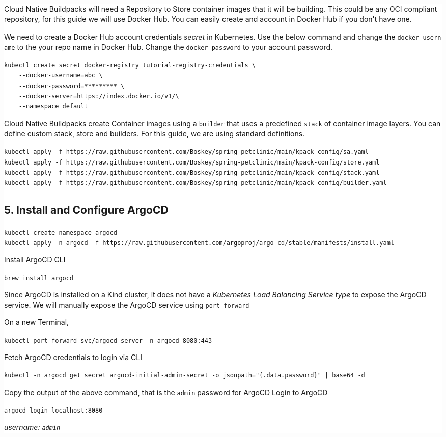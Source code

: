 Cloud Native Buildpacks will need a Repository to Store container images that it will be building. This could be any OCI compliant repository, for this guide we will use Docker Hub. You can easily create and account in Docker Hub if you don't have one.

We need to create a Docker Hub account credentials *secret* in Kubernetes. Use the below command and change the `docker-username` to the your repo name in Docker Hub. Change the `docker-password` to your account password. 

```
kubectl create secret docker-registry tutorial-registry-credentials \
    --docker-username=abc \
    --docker-password=********* \
    --docker-server=https://index.docker.io/v1/\
    --namespace default
```

Cloud Native Buildpacks create Container images using a `builder` that uses a predefined `stack` of container image layers. You can define custom stack, store and builders. For this guide, we are using standard definitions.

```
kubectl apply -f https://raw.githubusercontent.com/Boskey/spring-petclinic/main/kpack-config/sa.yaml
kubectl apply -f https://raw.githubusercontent.com/Boskey/spring-petclinic/main/kpack-config/store.yaml
kubectl apply -f https://raw.githubusercontent.com/Boskey/spring-petclinic/main/kpack-config/stack.yaml
kubectl apply -f https://raw.githubusercontent.com/Boskey/spring-petclinic/main/kpack-config/builder.yaml
```

## 5. Install and Configure ArgoCD
```
kubectl create namespace argocd
kubectl apply -n argocd -f https://raw.githubusercontent.com/argoproj/argo-cd/stable/manifests/install.yaml
```

Install ArgoCD CLI
```
brew install argocd
```
Since ArgoCD is installed on a Kind cluster, it does not have a *Kubernetes Load Balancing Service type* to expose the ArgoCD service. We will manually expose the ArgoCD service using `port-forward`

On a new Terminal,
```
kubectl port-forward svc/argocd-server -n argocd 8080:443
```
Fetch ArgoCD credentials to login via CLI
```
kubectl -n argocd get secret argocd-initial-admin-secret -o jsonpath="{.data.password}" | base64 -d
```
Copy the output of the above command, that is the `admin` password for ArgoCD
Login to ArgoCD
```
argocd login localhost:8080
```
*username: `admin`*
